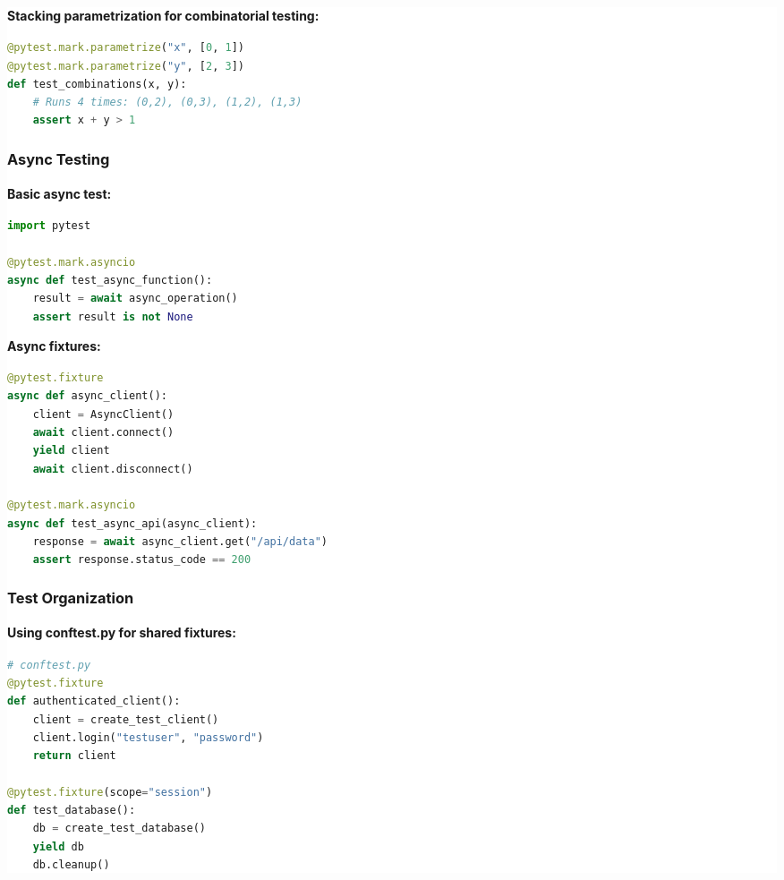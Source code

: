 **Stacking parametrization for combinatorial testing:**

```python
@pytest.mark.parametrize("x", [0, 1])
@pytest.mark.parametrize("y", [2, 3])
def test_combinations(x, y):
    # Runs 4 times: (0,2), (0,3), (1,2), (1,3)
    assert x + y > 1
```

### Async Testing

**Basic async test:**

```python
import pytest

@pytest.mark.asyncio
async def test_async_function():
    result = await async_operation()
    assert result is not None
```

**Async fixtures:**

```python
@pytest.fixture
async def async_client():
    client = AsyncClient()
    await client.connect()
    yield client
    await client.disconnect()

@pytest.mark.asyncio
async def test_async_api(async_client):
    response = await async_client.get("/api/data")
    assert response.status_code == 200
```

### Test Organization

**Using conftest.py for shared fixtures:**

```python
# conftest.py
@pytest.fixture
def authenticated_client():
    client = create_test_client()
    client.login("testuser", "password")
    return client

@pytest.fixture(scope="session")
def test_database():
    db = create_test_database()
    yield db
    db.cleanup()
```
